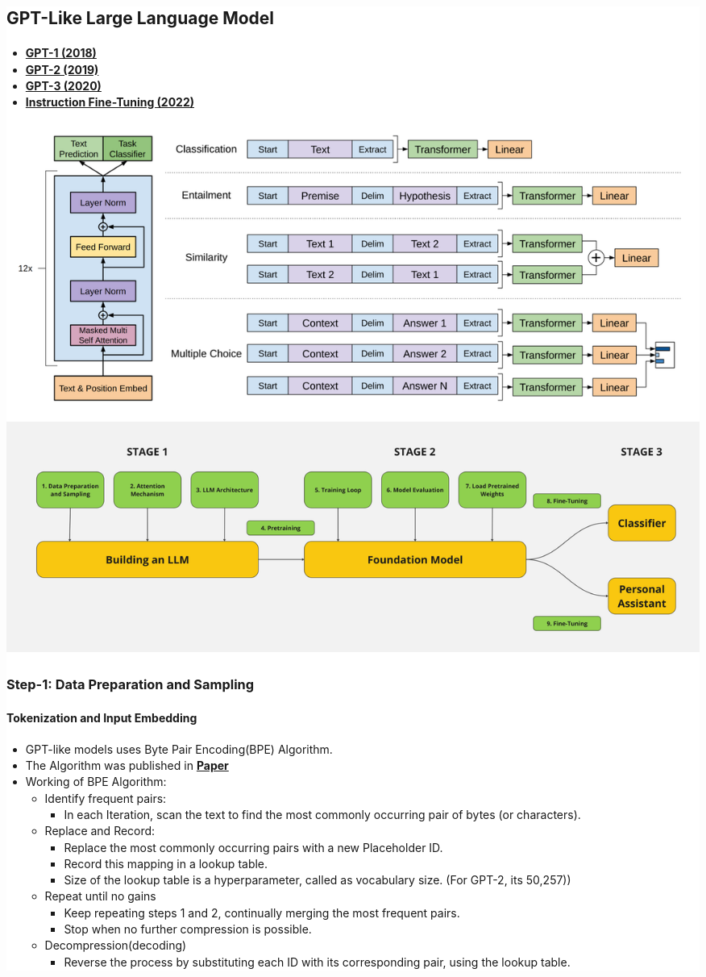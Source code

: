 ## GPT-Like Large Language Model

- [**GPT-1 (2018)**](https://openai.com/index/language-unsupervised/)
- [**GPT-2 (2019)**](https://openai.com/index/better-language-models/)
- [**GPT-3 (2020)**](https://arxiv.org/abs/2005.14165)
- [**Instruction Fine-Tuning (2022)**](https://openai.com/index/instruction-following/)

![gpt-architecture.png](../assets/gpt-architecture.png)

![gpt-like-llm.jpg](../assets/gpt-like-llm.jpg)

### Step-1: Data Preparation and Sampling

#### Tokenization and Input Embedding

- GPT-like models uses Byte Pair Encoding(BPE) Algorithm.
- The Algorithm was published in [**Paper**](http://www.pennelynn.com/Documents/CUJ/HTML/94HTML/19940045.HTM)
- Working of BPE Algorithm:
  - Identify frequent pairs:
    - In each Iteration, scan the text to find the most commonly occurring pair of bytes (or characters).
  - Replace and Record:
    - Replace the most commonly occurring pairs with a new Placeholder ID.
    - Record this mapping in a lookup table.
    - Size of the lookup table is a hyperparameter, called as vocabulary size. (For GPT-2, its 50,257))
  - Repeat until no gains
    - Keep repeating steps 1 and 2, continually merging the most frequent pairs.
    - Stop when no further compression is possible.
  - Decompression(decoding)
    - Reverse the process by substituting each ID with its corresponding pair, using the lookup table.